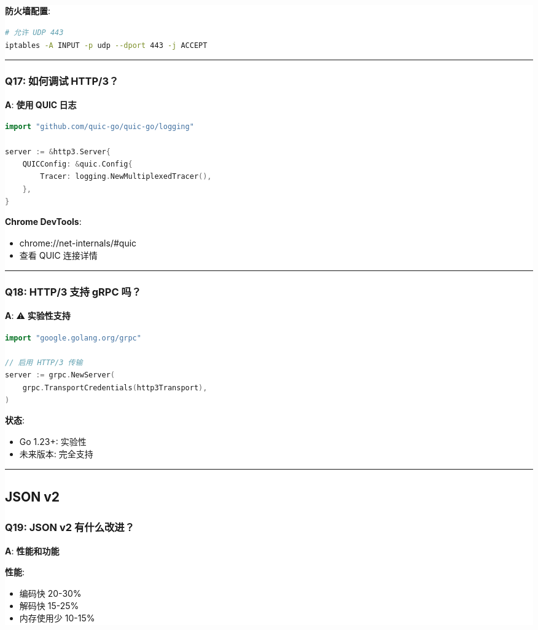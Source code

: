 **防火墙配置**:
```bash
# 允许 UDP 443
iptables -A INPUT -p udp --dport 443 -j ACCEPT
```

---

### Q17: 如何调试 HTTP/3？

**A**: **使用 QUIC 日志**

```go
import "github.com/quic-go/quic-go/logging"

server := &http3.Server{
    QUICConfig: &quic.Config{
        Tracer: logging.NewMultiplexedTracer(),
    },
}
```

**Chrome DevTools**:
- chrome://net-internals/#quic
- 查看 QUIC 连接详情

---

### Q18: HTTP/3 支持 gRPC 吗？

**A**: ⚠️ **实验性支持**

```go
import "google.golang.org/grpc"

// 启用 HTTP/3 传输
server := grpc.NewServer(
    grpc.TransportCredentials(http3Transport),
)
```

**状态**: 
- Go 1.23+: 实验性
- 未来版本: 完全支持

---

## JSON v2

### Q19: JSON v2 有什么改进？

**A**: **性能和功能**

**性能**:
- 编码快 20-30%
- 解码快 15-25%
- 内存使用少 10-15%
